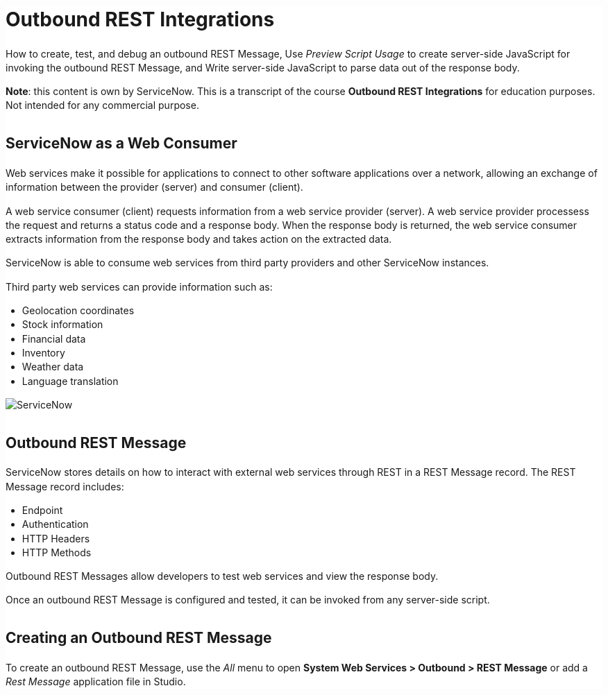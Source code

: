 # Outbound REST Integrations

How to create, test, and debug an outbound REST Message, Use _Preview Script Usage_ to create server-side JavaScript for invoking the outbound REST Message, and Write server-side JavaScript to parse data out of the response body.

**Note**: this content is own by ServiceNow. This is a transcript of the course **Outbound REST Integrations** for education purposes. Not intended for any commercial purpose.

## ServiceNow as a Web Consumer

Web services make it possible for applications to connect to other software applications over a network, allowing an exchange of information between the provider (server) and consumer (client).

A web service consumer (client) requests information from a web service provider (server). A web service provider processess the request and returns a status code and a response body. When the response body is returned, the web service consumer extracts information from the response body and takes action on the extracted data.

ServiceNow is able to consume web services from third party providers and other ServiceNow instances.

Third party web services can provide information such as:

- Geolocation coordinates
- Stock information
- Financial data
- Inventory
- Weather data
- Language translation

![ServiceNow](https://developer.servicenow.com/app_store_learnv2_rest_sandiego_outbound_images_outbound_genericrequest.png)

## Outbound REST Message

ServiceNow stores details on how to interact with external web services through REST in a REST Message record. The REST Message record includes:

- Endpoint
- Authentication
- HTTP Headers
- HTTP Methods

Outbound REST Messages allow developers to test web services and view the response body.

Once an outbound REST Message is configured and tested, it can be invoked from any server-side script.

## Creating an Outbound REST Message

To create an outbound REST Message, use the _All_ menu to open **System Web Services > Outbound > REST Message** or add a _Rest Message_ application file in Studio.
